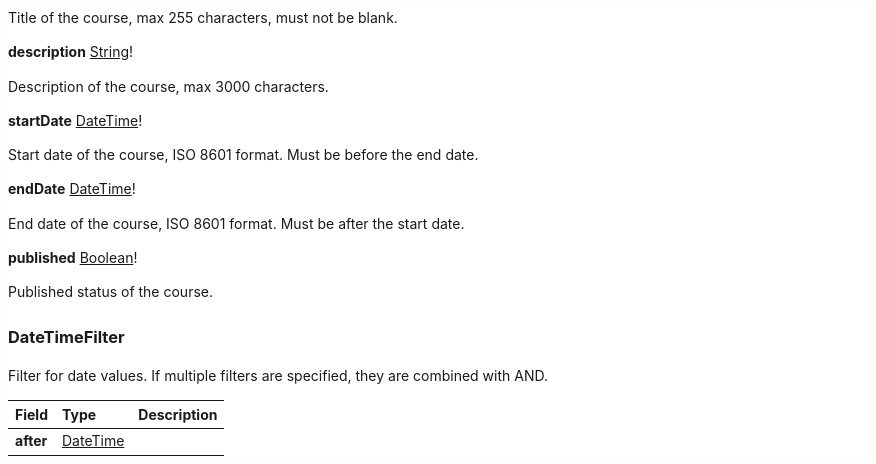 
Title of the course, max 255 characters, must not be blank.

</td>
</tr>
<tr>
<td colspan="2" valign="top"><strong>description</strong></td>
<td valign="top"><a href="#string">String</a>!</td>
<td>


Description of the course, max 3000 characters.

</td>
</tr>
<tr>
<td colspan="2" valign="top"><strong>startDate</strong></td>
<td valign="top"><a href="#datetime">DateTime</a>!</td>
<td>


Start date of the course, ISO 8601 format.
Must be before the end date.

</td>
</tr>
<tr>
<td colspan="2" valign="top"><strong>endDate</strong></td>
<td valign="top"><a href="#datetime">DateTime</a>!</td>
<td>


End date of the course, ISO 8601 format.
Must be after the start date.

</td>
</tr>
<tr>
<td colspan="2" valign="top"><strong>published</strong></td>
<td valign="top"><a href="#boolean">Boolean</a>!</td>
<td>


Published status of the course.

</td>
</tr>
</tbody>
</table>

### DateTimeFilter


Filter for date values.
If multiple filters are specified, they are combined with AND.

<table>
<thead>
<tr>
<th colspan="2" align="left">Field</th>
<th align="left">Type</th>
<th align="left">Description</th>
</tr>
</thead>
<tbody>
<tr>
<td colspan="2" valign="top"><strong>after</strong></td>
<td valign="top"><a href="#datetime">DateTime</a></td>
<td>
